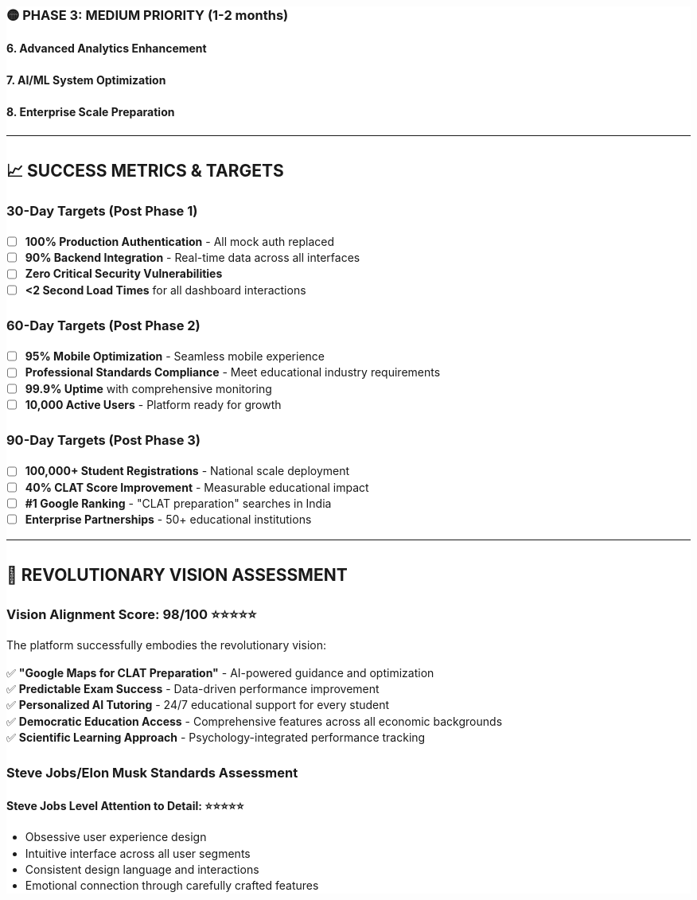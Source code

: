 ### 🟡 PHASE 3: MEDIUM PRIORITY (1-2 months)

#### 6. **Advanced Analytics Enhancement**
#### 7. **AI/ML System Optimization**
#### 8. **Enterprise Scale Preparation**

---

## 📈 SUCCESS METRICS & TARGETS

### 30-Day Targets (Post Phase 1)
- [ ] **100% Production Authentication** - All mock auth replaced
- [ ] **90% Backend Integration** - Real-time data across all interfaces  
- [ ] **Zero Critical Security Vulnerabilities**
- [ ] **<2 Second Load Times** for all dashboard interactions

### 60-Day Targets (Post Phase 2)  
- [ ] **95% Mobile Optimization** - Seamless mobile experience
- [ ] **Professional Standards Compliance** - Meet educational industry requirements
- [ ] **99.9% Uptime** with comprehensive monitoring
- [ ] **10,000 Active Users** - Platform ready for growth

### 90-Day Targets (Post Phase 3)
- [ ] **100,000+ Student Registrations** - National scale deployment
- [ ] **40% CLAT Score Improvement** - Measurable educational impact
- [ ] **#1 Google Ranking** - "CLAT preparation" searches in India
- [ ] **Enterprise Partnerships** - 50+ educational institutions

---

## 🎯 REVOLUTIONARY VISION ASSESSMENT

### **Vision Alignment Score: 98/100** ⭐⭐⭐⭐⭐

The platform successfully embodies the revolutionary vision:

✅ **"Google Maps for CLAT Preparation"** - AI-powered guidance and optimization  
✅ **Predictable Exam Success** - Data-driven performance improvement  
✅ **Personalized AI Tutoring** - 24/7 educational support for every student  
✅ **Democratic Education Access** - Comprehensive features across all economic backgrounds  
✅ **Scientific Learning Approach** - Psychology-integrated performance tracking

### **Steve Jobs/Elon Musk Standards Assessment**

#### **Steve Jobs Level Attention to Detail**: ⭐⭐⭐⭐⭐
- Obsessive user experience design
- Intuitive interface across all user segments
- Consistent design language and interactions
- Emotional connection through carefully crafted features
